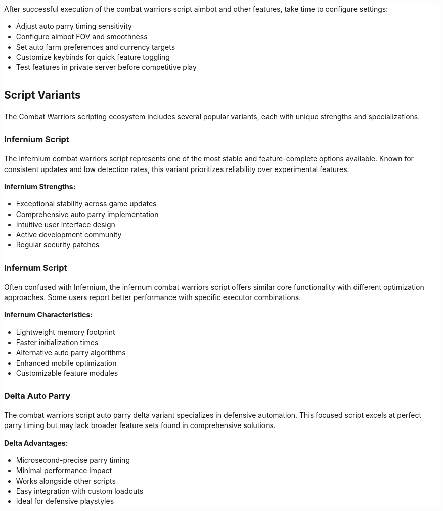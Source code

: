 After successful execution of the combat warriors script aimbot and other features, take time to configure settings:

- Adjust auto parry timing sensitivity
- Configure aimbot FOV and smoothness
- Set auto farm preferences and currency targets
- Customize keybinds for quick feature toggling
- Test features in private server before competitive play

## Script Variants

The Combat Warriors scripting ecosystem includes several popular variants, each with unique strengths and specializations.

### Infernium Script

The infernium combat warriors script represents one of the most stable and feature-complete options available. Known for consistent updates and low detection rates, this variant prioritizes reliability over experimental features.

**Infernium Strengths:**

- Exceptional stability across game updates
- Comprehensive auto parry implementation
- Intuitive user interface design
- Active development community
- Regular security patches

### Infernum Script

Often confused with Infernium, the infernum combat warriors script offers similar core functionality with different optimization approaches. Some users report better performance with specific executor combinations.

**Infernum Characteristics:**

- Lightweight memory footprint
- Faster initialization times
- Alternative auto parry algorithms
- Enhanced mobile optimization
- Customizable feature modules

### Delta Auto Parry

The combat warriors script auto parry delta variant specializes in defensive automation. This focused script excels at perfect parry timing but may lack broader feature sets found in comprehensive solutions.

**Delta Advantages:**

- Microsecond-precise parry timing
- Minimal performance impact
- Works alongside other scripts
- Easy integration with custom loadouts
- Ideal for defensive playstyles
